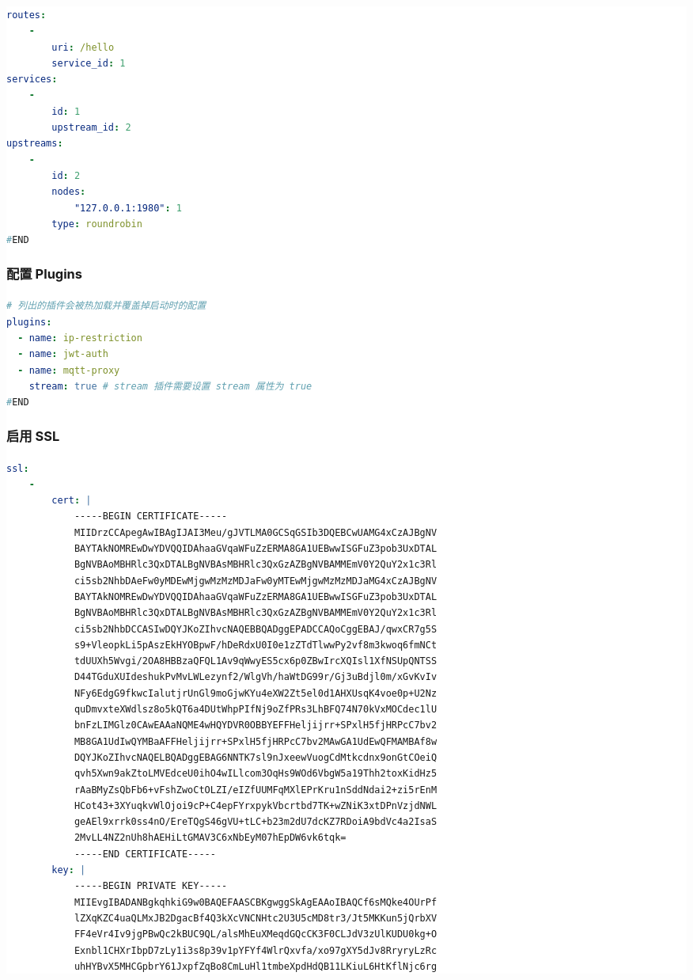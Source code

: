 ```yml
routes:
    -
        uri: /hello
        service_id: 1
services:
    -
        id: 1
        upstream_id: 2
upstreams:
    -
        id: 2
        nodes:
            "127.0.0.1:1980": 1
        type: roundrobin
#END
```

### 配置 Plugins

```yml
# 列出的插件会被热加载并覆盖掉启动时的配置
plugins:
  - name: ip-restriction
  - name: jwt-auth
  - name: mqtt-proxy
    stream: true # stream 插件需要设置 stream 属性为 true
#END
```

### 启用 SSL

```yml
ssl:
    -
        cert: |
            -----BEGIN CERTIFICATE-----
            MIIDrzCCApegAwIBAgIJAI3Meu/gJVTLMA0GCSqGSIb3DQEBCwUAMG4xCzAJBgNV
            BAYTAkNOMREwDwYDVQQIDAhaaGVqaWFuZzERMA8GA1UEBwwISGFuZ3pob3UxDTAL
            BgNVBAoMBHRlc3QxDTALBgNVBAsMBHRlc3QxGzAZBgNVBAMMEmV0Y2QuY2x1c3Rl
            ci5sb2NhbDAeFw0yMDEwMjgwMzMzMDJaFw0yMTEwMjgwMzMzMDJaMG4xCzAJBgNV
            BAYTAkNOMREwDwYDVQQIDAhaaGVqaWFuZzERMA8GA1UEBwwISGFuZ3pob3UxDTAL
            BgNVBAoMBHRlc3QxDTALBgNVBAsMBHRlc3QxGzAZBgNVBAMMEmV0Y2QuY2x1c3Rl
            ci5sb2NhbDCCASIwDQYJKoZIhvcNAQEBBQADggEPADCCAQoCggEBAJ/qwxCR7g5S
            s9+VleopkLi5pAszEkHYOBpwF/hDeRdxU0I0e1zZTdTlwwPy2vf8m3kwoq6fmNCt
            tdUUXh5Wvgi/2OA8HBBzaQFQL1Av9qWwyES5cx6p0ZBwIrcXQIsl1XfNSUpQNTSS
            D44TGduXUIdeshukPvMvLWLezynf2/WlgVh/haWtDG99r/Gj3uBdjl0m/xGvKvIv
            NFy6EdgG9fkwcIalutjrUnGl9moGjwKYu4eXW2Zt5el0d1AHXUsqK4voe0p+U2Nz
            quDmvxteXWdlsz8o5kQT6a4DUtWhpPIfNj9oZfPRs3LhBFQ74N70kVxMOCdec1lU
            bnFzLIMGlz0CAwEAAaNQME4wHQYDVR0OBBYEFFHeljijrr+SPxlH5fjHRPcC7bv2
            MB8GA1UdIwQYMBaAFFHeljijrr+SPxlH5fjHRPcC7bv2MAwGA1UdEwQFMAMBAf8w
            DQYJKoZIhvcNAQELBQADggEBAG6NNTK7sl9nJxeewVuogCdMtkcdnx9onGtCOeiQ
            qvh5Xwn9akZtoLMVEdceU0ihO4wILlcom3OqHs9WOd6VbgW5a19Thh2toxKidHz5
            rAaBMyZsQbFb6+vFshZwoCtOLZI/eIZfUUMFqMXlEPrKru1nSddNdai2+zi5rEnM
            HCot43+3XYuqkvWlOjoi9cP+C4epFYrxpykVbcrtbd7TK+wZNiK3xtDPnVzjdNWL
            geAEl9xrrk0ss4nO/EreTQgS46gVU+tLC+b23m2dU7dcKZ7RDoiA9bdVc4a2IsaS
            2MvLL4NZ2nUh8hAEHiLtGMAV3C6xNbEyM07hEpDW6vk6tqk=
            -----END CERTIFICATE-----
        key: |
            -----BEGIN PRIVATE KEY-----
            MIIEvgIBADANBgkqhkiG9w0BAQEFAASCBKgwggSkAgEAAoIBAQCf6sMQke4OUrPf
            lZXqKZC4uaQLMxJB2DgacBf4Q3kXcVNCNHtc2U3U5cMD8tr3/Jt5MKKun5jQrbXV
            FF4eVr4Iv9jgPBwQc2kBUC9QL/alsMhEuXMeqdGQcCK3F0CLJdV3zUlKUDU0kg+O
            Exnbl1CHXrIbpD7zLy1i3s8p39v1pYFYf4WlrQxvfa/xo97gXY5dJv8RryryLzRc
            uhHYBvX5MHCGpbrY61JxpfZqBo8CmLuHl1tmbeXpdHdQB11LKiuL6HtKflNjc6rg
```